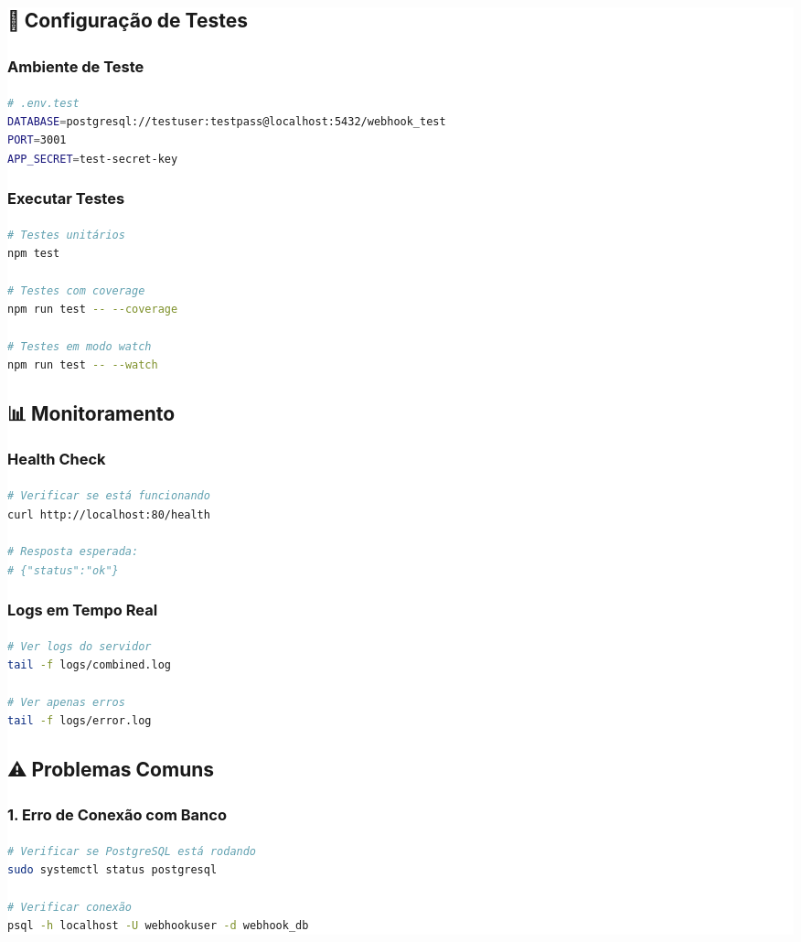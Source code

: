 ## 🧪 Configuração de Testes

### Ambiente de Teste

```bash
# .env.test
DATABASE=postgresql://testuser:testpass@localhost:5432/webhook_test
PORT=3001
APP_SECRET=test-secret-key
```

### Executar Testes

```bash
# Testes unitários
npm test

# Testes com coverage
npm run test -- --coverage

# Testes em modo watch
npm run test -- --watch
```

## 📊 Monitoramento

### Health Check

```bash
# Verificar se está funcionando
curl http://localhost:80/health

# Resposta esperada:
# {"status":"ok"}
```

### Logs em Tempo Real

```bash
# Ver logs do servidor
tail -f logs/combined.log

# Ver apenas erros
tail -f logs/error.log
```

## ⚠️ Problemas Comuns

### 1. Erro de Conexão com Banco

```bash
# Verificar se PostgreSQL está rodando
sudo systemctl status postgresql

# Verificar conexão
psql -h localhost -U webhookuser -d webhook_db
```
